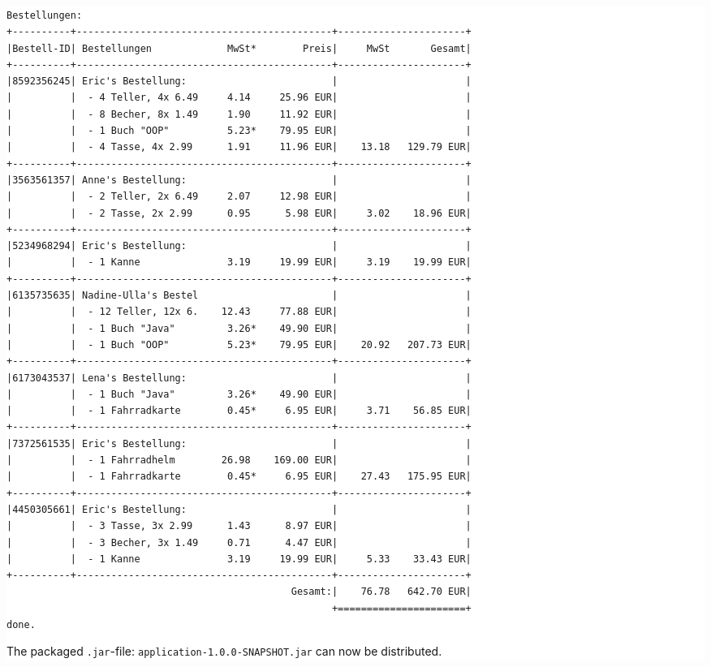 ```
Bestellungen:
+----------+--------------------------------------------+----------------------+
|Bestell-ID| Bestellungen             MwSt*        Preis|     MwSt       Gesamt|
+----------+--------------------------------------------+----------------------+
|8592356245| Eric's Bestellung:                         |                      |
|          |  - 4 Teller, 4x 6.49     4.14     25.96 EUR|                      |
|          |  - 8 Becher, 8x 1.49     1.90     11.92 EUR|                      |
|          |  - 1 Buch "OOP"          5.23*    79.95 EUR|                      |
|          |  - 4 Tasse, 4x 2.99      1.91     11.96 EUR|    13.18   129.79 EUR|
+----------+--------------------------------------------+----------------------+
|3563561357| Anne's Bestellung:                         |                      |
|          |  - 2 Teller, 2x 6.49     2.07     12.98 EUR|                      |
|          |  - 2 Tasse, 2x 2.99      0.95      5.98 EUR|     3.02    18.96 EUR|
+----------+--------------------------------------------+----------------------+
|5234968294| Eric's Bestellung:                         |                      |
|          |  - 1 Kanne               3.19     19.99 EUR|     3.19    19.99 EUR|
+----------+--------------------------------------------+----------------------+
|6135735635| Nadine-Ulla's Bestel                       |                      |
|          |  - 12 Teller, 12x 6.    12.43     77.88 EUR|                      |
|          |  - 1 Buch "Java"         3.26*    49.90 EUR|                      |
|          |  - 1 Buch "OOP"          5.23*    79.95 EUR|    20.92   207.73 EUR|
+----------+--------------------------------------------+----------------------+
|6173043537| Lena's Bestellung:                         |                      |
|          |  - 1 Buch "Java"         3.26*    49.90 EUR|                      |
|          |  - 1 Fahrradkarte        0.45*     6.95 EUR|     3.71    56.85 EUR|
+----------+--------------------------------------------+----------------------+
|7372561535| Eric's Bestellung:                         |                      |
|          |  - 1 Fahrradhelm        26.98    169.00 EUR|                      |
|          |  - 1 Fahrradkarte        0.45*     6.95 EUR|    27.43   175.95 EUR|
+----------+--------------------------------------------+----------------------+
|4450305661| Eric's Bestellung:                         |                      |
|          |  - 3 Tasse, 3x 2.99      1.43      8.97 EUR|                      |
|          |  - 3 Becher, 3x 1.49     0.71      4.47 EUR|                      |
|          |  - 1 Kanne               3.19     19.99 EUR|     5.33    33.43 EUR|
+----------+--------------------------------------------+----------------------+
                                                 Gesamt:|    76.78   642.70 EUR|
                                                        +======================+
done.
```

The packaged `.jar`-file: `application-1.0.0-SNAPSHOT.jar` can now be distributed.
